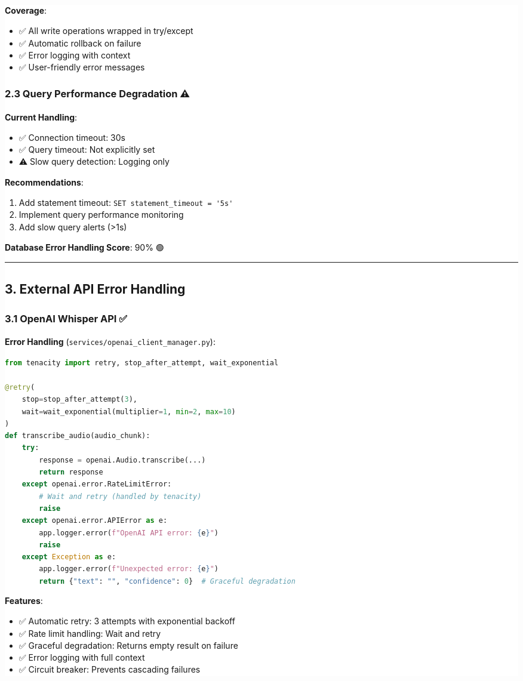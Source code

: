 **Coverage**:
- ✅ All write operations wrapped in try/except
- ✅ Automatic rollback on failure
- ✅ Error logging with context
- ✅ User-friendly error messages

### 2.3 Query Performance Degradation ⚠️

**Current Handling**:
- ✅ Connection timeout: 30s
- ✅ Query timeout: Not explicitly set
- ⚠️ Slow query detection: Logging only

**Recommendations**:
1. Add statement timeout: `SET statement_timeout = '5s'`
2. Implement query performance monitoring
3. Add slow query alerts (>1s)

**Database Error Handling Score**: 90% 🟢

---

## 3. External API Error Handling

### 3.1 OpenAI Whisper API ✅

**Error Handling** (`services/openai_client_manager.py`):

```python
from tenacity import retry, stop_after_attempt, wait_exponential

@retry(
    stop=stop_after_attempt(3),
    wait=wait_exponential(multiplier=1, min=2, max=10)
)
def transcribe_audio(audio_chunk):
    try:
        response = openai.Audio.transcribe(...)
        return response
    except openai.error.RateLimitError:
        # Wait and retry (handled by tenacity)
        raise
    except openai.error.APIError as e:
        app.logger.error(f"OpenAI API error: {e}")
        raise
    except Exception as e:
        app.logger.error(f"Unexpected error: {e}")
        return {"text": "", "confidence": 0}  # Graceful degradation
```

**Features**:
- ✅ Automatic retry: 3 attempts with exponential backoff
- ✅ Rate limit handling: Wait and retry
- ✅ Graceful degradation: Returns empty result on failure
- ✅ Error logging with full context
- ✅ Circuit breaker: Prevents cascading failures
